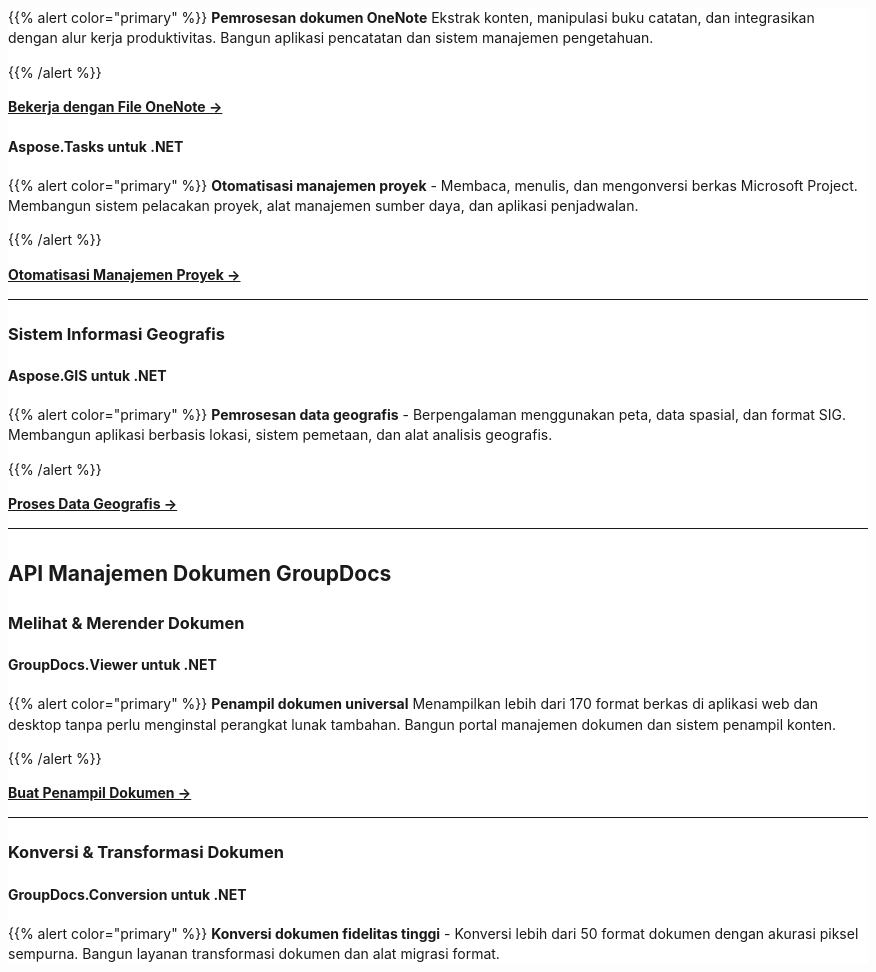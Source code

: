 {{% alert color="primary" %}}
**Pemrosesan dokumen OneNote** Ekstrak konten, manipulasi buku catatan, dan integrasikan dengan alur kerja produktivitas. Bangun aplikasi pencatatan dan sistem manajemen pengetahuan.

{{% /alert %}}

**[Bekerja dengan File OneNote →](./note/)**

#### Aspose.Tasks untuk .NET

{{% alert color="primary" %}}
**Otomatisasi manajemen proyek** - Membaca, menulis, dan mengonversi berkas Microsoft Project. Membangun sistem pelacakan proyek, alat manajemen sumber daya, dan aplikasi penjadwalan.

{{% /alert %}}

**[Otomatisasi Manajemen Proyek →](./tasks/)**

---

### Sistem Informasi Geografis

#### Aspose.GIS untuk .NET

{{% alert color="primary" %}}
**Pemrosesan data geografis** - Berpengalaman menggunakan peta, data spasial, dan format SIG. Membangun aplikasi berbasis lokasi, sistem pemetaan, dan alat analisis geografis.

{{% /alert %}}

**[Proses Data Geografis →](./gis/)**

---

## API Manajemen Dokumen GroupDocs

### Melihat & Merender Dokumen

#### GroupDocs.Viewer untuk .NET

{{% alert color="primary" %}}
**Penampil dokumen universal** Menampilkan lebih dari 170 format berkas di aplikasi web dan desktop tanpa perlu menginstal perangkat lunak tambahan. Bangun portal manajemen dokumen dan sistem penampil konten.

{{% /alert %}}

**[Buat Penampil Dokumen →](./viewer/)**

---

### Konversi & Transformasi Dokumen

#### GroupDocs.Conversion untuk .NET

{{% alert color="primary" %}}
**Konversi dokumen fidelitas tinggi** - Konversi lebih dari 50 format dokumen dengan akurasi piksel sempurna. Bangun layanan transformasi dokumen dan alat migrasi format.
